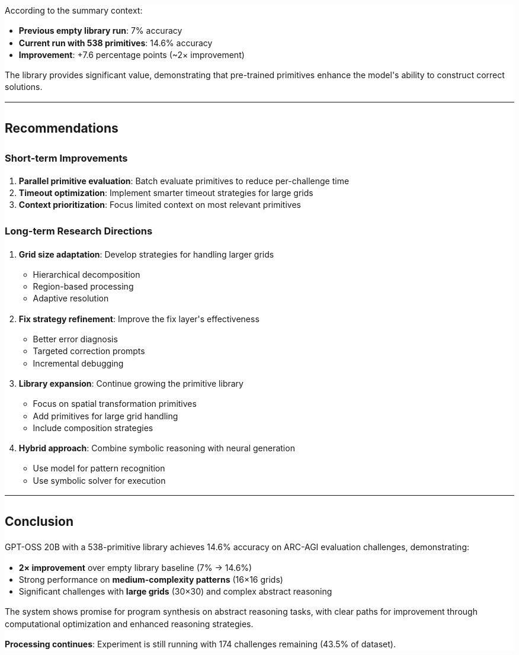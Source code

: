 According to the summary context:
- **Previous empty library run**: 7% accuracy
- **Current run with 538 primitives**: 14.6% accuracy
- **Improvement**: +7.6 percentage points (~2× improvement)

The library provides significant value, demonstrating that pre-trained primitives enhance the model's ability to construct correct solutions.

---

## Recommendations

### Short-term Improvements

1. **Parallel primitive evaluation**: Batch evaluate primitives to reduce per-challenge time
2. **Timeout optimization**: Implement smarter timeout strategies for large grids
3. **Context prioritization**: Focus limited context on most relevant primitives

### Long-term Research Directions

1. **Grid size adaptation**: Develop strategies for handling larger grids
   - Hierarchical decomposition
   - Region-based processing
   - Adaptive resolution

2. **Fix strategy refinement**: Improve the fix layer's effectiveness
   - Better error diagnosis
   - Targeted correction prompts
   - Incremental debugging

3. **Library expansion**: Continue growing the primitive library
   - Focus on spatial transformation primitives
   - Add primitives for large grid handling
   - Include composition strategies

4. **Hybrid approach**: Combine symbolic reasoning with neural generation
   - Use model for pattern recognition
   - Use symbolic solver for execution

---

## Conclusion

GPT-OSS 20B with a 538-primitive library achieves 14.6% accuracy on ARC-AGI evaluation challenges, demonstrating:
- **2× improvement** over empty library baseline (7% → 14.6%)
- Strong performance on **medium-complexity patterns** (16×16 grids)
- Significant challenges with **large grids** (30×30) and complex abstract reasoning

The system shows promise for program synthesis on abstract reasoning tasks, with clear paths for improvement through computational optimization and enhanced reasoning strategies.

**Processing continues**: Experiment is still running with 174 challenges remaining (43.5% of dataset).
